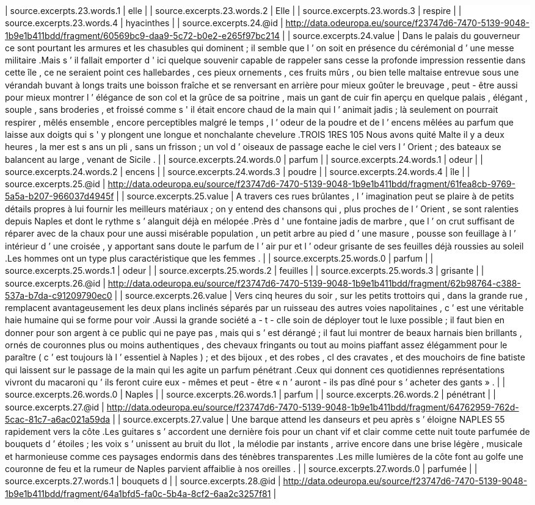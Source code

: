 | source.excerpts.23.words.1 | elle |
| source.excerpts.23.words.2 | Elle |
| source.excerpts.23.words.3 | respire |
| source.excerpts.23.words.4 | hyacinthes |
| source.excerpts.24.@id | http://data.odeuropa.eu/source/f23747d6-7470-5139-9048-1b9e1b411bdd/fragment/60569bc9-daa9-5c72-b0e2-e265f97bc214 |
| source.excerpts.24.value | Dans le palais du gouverneur ce sont pourtant les armures et les chasubles qui dominent ; il semble que l ’ on soit en présence du cérémonial d ’ une messe militaire .Mais s ’ il fallait emporter d ' ici quelque souvenir capable de rappeler sans cesse la profonde impression ressentie dans cette île , ce ne seraient point ces hallebardes , ces pieux ornements , ces fruits mûrs , ou bien telle maltaise entrevue sous une vérandah buvant à longs traits une boisson fraîche et se renversant en arrière pour mieux goûter le breuvage , peut - être aussi pour mieux montrer l ’ élégance de son col et la grûce de sa poitrine , mais un gant de cuir fin aperçu en quelque palais , élégant , souple , sans broderies , et froissé comme s ' il était encore chaud de la main qui l ’ animait jadis ; là seulement on pourrait respirer , mêlés ensemble , encore perceptibles malgré le temps , l ’ odeur de la poudre et de l ’ encens mêlées au parfum que laisse aux doigts qui s ' y plongent une longue et nonchalante chevelure .TROIS 1RES 105 Nous avons quité Malte il y a deux heures , la mer est s ans un pli , sans un frisson ; un vol d ’ oiseaux de passage eache le ciel vers l ’ Orient ; des bateaux se balancent au large , venant de Sicile . |
| source.excerpts.24.words.0 | parfum |
| source.excerpts.24.words.1 | odeur |
| source.excerpts.24.words.2 | encens |
| source.excerpts.24.words.3 | poudre |
| source.excerpts.24.words.4 | île |
| source.excerpts.25.@id | http://data.odeuropa.eu/source/f23747d6-7470-5139-9048-1b9e1b411bdd/fragment/61fea8cb-9769-5a5a-b207-966037d4945f |
| source.excerpts.25.value | A travers ces rues brûlantes , l ’ imagination peut se plaire à de petits détails propres à lui fournir les meilleurs matériaux ; on y entend des chansons qui , plus proches de l ’ Orient , se sont ralenties depuis Naples et dont le rythme s ’ alanguit déjà en mélopée .Près d ' une fontaine jadis de marbre , que l ’ on crut suffisant de réparer avec de la chaux pour une aussi misérable population , un petit arbre au pied d ’ une masure , pousse son feuillage à l ’ intérieur d ’ une croisée , y apportant sans doute le parfum de l ’ air pur et l ’ odeur grisante de ses feuilles déjà roussies au soleil .Les hommes ont un type plus caractéristique que les femmes . |
| source.excerpts.25.words.0 | parfum |
| source.excerpts.25.words.1 | odeur |
| source.excerpts.25.words.2 | feuilles |
| source.excerpts.25.words.3 | grisante |
| source.excerpts.26.@id | http://data.odeuropa.eu/source/f23747d6-7470-5139-9048-1b9e1b411bdd/fragment/62b98764-c388-537a-b7da-c91209790ec0 |
| source.excerpts.26.value | Vers cinq heures du soir , sur les petits trottoirs qui , dans la grande rue , remplacent avantageusement les deux plans inclinés séparés par un ruisseau des autres voies napolitaines , c ’ est une véritable haie humaine qui se forme pour voir .Aussi la grande société a - t - clle soin de déployer tout le luxe possible ; il faut bien en donner pour son argent à ce public qui ne paye pas , mais qui s ’ est dérangé ; il faut lui montrer de beaux harnais bien brillants , ornés de couronnes plus ou moins authentiques , des chevaux fringants ou tout au moins piaffant assez élégamment pour le paraître ( c ’ est toujours là l ’ essentiel à Naples ) ; et des bijoux , et des robes , cl des cravates , et des mouchoirs de fine batiste qui laissent sur le passage de la main qui les agite un parfum pénétrant .Ceux qui donnent ces quotidiennes représentations vivront du macaroni qu ’ ils feront cuire eux - mêmes et peut - être « n ’ auront - ils pas dîné pour s ’ acheter des gants » . |
| source.excerpts.26.words.0 | Naples |
| source.excerpts.26.words.1 | parfum |
| source.excerpts.26.words.2 | pénétrant |
| source.excerpts.27.@id | http://data.odeuropa.eu/source/f23747d6-7470-5139-9048-1b9e1b411bdd/fragment/64762959-762d-5cac-81c7-a6ac021a59da |
| source.excerpts.27.value | Une barque attend les danseurs et peu après s ’ éloigne NAPLES 55 rapidement vers la côte .Les guitares s ’ accordent une dernière fois pour un chant vif et clair comme cette nuit toute parfumée de bouquets d ’ étoiles ; les voix s ’ unissent au bruit du Ilot , la mélodie par instants , arrive encore dans une brise légère , musicale et harmonieuse comme ces paysages endormis dans des ténèbres transparentes .Les mille lumières de la côte font au golfe une couronne de feu et la rumeur de Naples parvient affaiblie à nos oreilles . |
| source.excerpts.27.words.0 | parfumée |
| source.excerpts.27.words.1 | bouquets d |
| source.excerpts.28.@id | http://data.odeuropa.eu/source/f23747d6-7470-5139-9048-1b9e1b411bdd/fragment/64a1bfd5-fa0c-5b4a-8cf2-6aa2c3257f81 |